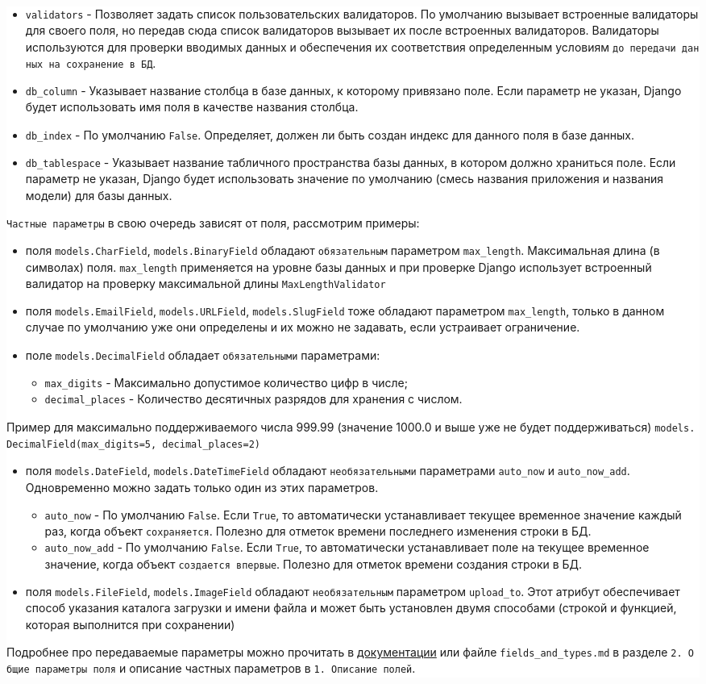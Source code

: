    * `validators` - Позволяет задать список пользовательских валидаторов. По умолчанию вызывает встроенные валидаторы для своего поля, 
но передав сюда список валидаторов вызывает их после встроенных валидаторов. 
Валидаторы используются для проверки вводимых данных и обеспечения их соответствия определенным условиям `до передачи данных на сохранение в БД`.
   
   * `db_column` - Указывает название столбца в базе данных, к которому привязано поле. 
Если параметр не указан, Django будет использовать имя поля в качестве названия столбца.
   
   * `db_index` - По умолчанию `False`. Определяет, должен ли быть создан индекс для данного поля в базе данных.

   * `db_tablespace` - Указывает название табличного пространства базы данных, в котором должно храниться поле. 
Если параметр не указан, Django будет использовать значение по умолчанию (смесь названия приложения и названия модели) 
для базы данных.

`Частные параметры` в свою очередь зависят от поля, рассмотрим примеры:

* поля `models.CharField`, `models.BinaryField` обладают `обязательным` параметром `max_length`. Максимальная длина (в символах) поля. 
`max_length` применяется на уровне базы данных и при проверке Django использует встроенный валидатор на проверку 
максимальной длины `MaxLengthValidator`


* поля `models.EmailField`, `models.URLField`, `models.SlugField` тоже обладают параметром `max_length`, только в данном
случае по умолчанию уже они определены и их можно не задавать, если устраивает ограничение.


* поле `models.DecimalField` обладает `обязательными` параметрами:
  * `max_digits` - Максимально допустимое количество цифр в числе; 
  * `decimal_places` - Количество десятичных разрядов для хранения с числом. 
  
Пример для максимально поддерживаемого числа 999.99 (значение 1000.0 и выше уже не будет поддерживаться)
`models.DecimalField(max_digits=5, decimal_places=2)`


* поля `models.DateField`, `models.DateTimeField` обладают `необязательными` параметрами `auto_now` и `auto_now_add`. 
Одновременно можно задать только один из этих параметров. 

  * `auto_now` - По умолчанию `False`. Если `True`, то автоматически устанавливает текущее временное значение каждый раз, когда объект `сохраняется`. 
Полезно для отметок времени последнего изменения строки в БД.
  * `auto_now_add` - По умолчанию `False`. Если `True`, то автоматически устанавливает поле на текущее временное значение, когда объект `создается впервые`. 
Полезно для отметок времени создания строки в БД.
  
* поля `models.FileField`, `models.ImageField` обладают `необязательным` параметром `upload_to`. Этот атрибут обеспечивает способ указания каталога загрузки и имени файла 
и может быть установлен двумя способами (строкой и функцией, которая выполнится при сохранении)

Подробнее про передаваемые параметры можно прочитать в [документации](https://docs.djangoproject.com/en/5.0/ref/models/fields/#field-options) 
или файле `fields_and_types.md` в разделе `2. Общие параметры поля` и описание частных параметров в `1. Описание полей`.
